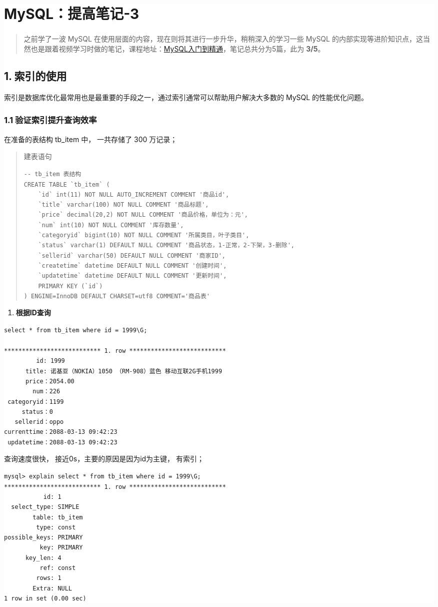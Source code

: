 # MySQL：提高笔记-3

> 之前学了一波 MySQL 在使用层面的内容，现在则将其进行一步升华，稍稍深入的学习一些 MySQL 的内部实现等进阶知识点，这当然也是跟着视频学习时做的笔记，课程地址：[MySQL入门到精通](https://www.bilibili.com/video/BV1zJ411M7TB)，笔记总共分为5篇，此为 **3/5**。

## 1. 索引的使用

索引是数据库优化最常用也是最重要的手段之一，通过索引通常可以帮助用户解决大多数的 MySQL 的性能优化问题。

### 1.1 验证索引提升查询效率

在准备的表结构 tb_item 中， 一共存储了 300 万记录；

> 建表语句
>
> ```mysql
> -- tb_item 表结构
> CREATE TABLE `tb_item` (
>     `id` int(11) NOT NULL AUTO_INCREMENT COMMENT '商品id',
>     `title` varchar(100) NOT NULL COMMENT '商品标题',
>     `price` decimal(20,2) NOT NULL COMMENT '商品价格，单位为：元',
>     `num` int(10) NOT NULL COMMENT '库存数量',
>     `categoryid` bigint(10) NOT NULL COMMENT '所属类目，叶子类目',
>     `status` varchar(1) DEFAULT NULL COMMENT '商品状态，1-正常，2-下架，3-删除',
>     `sellerid` varchar(50) DEFAULT NULL COMMENT '商家ID',
>     `createtime` datetime DEFAULT NULL COMMENT '创建时间',
>     `updatetime` datetime DEFAULT NULL COMMENT '更新时间',
>     PRIMARY KEY (`id`)
> ) ENGINE=InnoDB DEFAULT CHARSET=utf8 COMMENT='商品表'
> ```

1. **根据ID查询** 

```mysql
select * from tb_item where id = 1999\G;

*************************** 1. row ***************************
	     id: 1999
	  title: 诺基亚（NOKIA）1050 （RM-908）蓝色 移动互联2G手机1999
	  price：2054.00
		num：226
 categoryid：1199
	 status：0
   sellerid：oppo
currenttime：2088-03-13 09:42:23
 updatetime：2088-03-13 09:42:23
```

查询速度很快， 接近0s，主要的原因是因为id为主键， 有索引；

```mysql
mysql> explain select * from tb_item where id = 1999\G;
*************************** 1. row ***************************
           id: 1
  select_type: SIMPLE
        table: tb_item
         type: const
possible_keys: PRIMARY
          key: PRIMARY
      key_len: 4
          ref: const
         rows: 1
        Extra: NULL
1 row in set (0.00 sec) 
```
